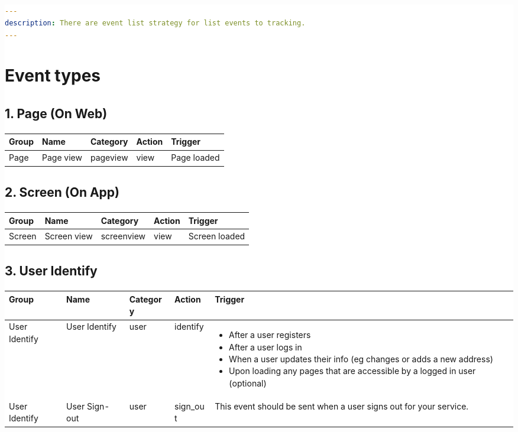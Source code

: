 ```yaml
---
description: There are event list strategy for list events to tracking.
---
```


# Event types

## 1. Page \(On Web\)

| **Group** |  **Name** | **Category** | **Action** | Trigger |
| :--- | :--- | :--- | :--- | :--- |
| Page | Page view | pageview | view | Page loaded |

## 2. Screen \(On App\)

| **Group** |  **Name** | **Category** | **Action** | Trigger |
| :--- | :--- | :--- | :--- | :--- |
| Screen | Screen view | screenview | view | Screen loaded |

## 3. User Identify

<table>
  <thead>
    <tr>
      <th style="text-align:left"><b>Group</b>
      </th>
      <th style="text-align:left"><b> Name</b>
      </th>
      <th style="text-align:left"><b>Category</b>
      </th>
      <th style="text-align:left"><b>Action</b>
      </th>
      <th style="text-align:left">Trigger</th>
    </tr>
  </thead>
  <tbody>
    <tr>
      <td style="text-align:left">User Identify</td>
      <td style="text-align:left">User Identify</td>
      <td style="text-align:left">user</td>
      <td style="text-align:left">identify</td>
      <td style="text-align:left">
        <ul>
          <li>After a user registers</li>
          <li>After a user logs in</li>
          <li>When a user updates their info (eg changes or adds a new address)</li>
          <li>Upon loading any pages that are accessible by a logged in user (optional)</li>
        </ul>
      </td>
    </tr>
    <tr>
      <td style="text-align:left">User Identify</td>
      <td style="text-align:left">User Sign-out</td>
      <td style="text-align:left">user</td>
      <td style="text-align:left">sign_out</td>
      <td style="text-align:left">This event should be sent when a user signs out for your service.</td>
    </tr>
  </tbody>
</table>

